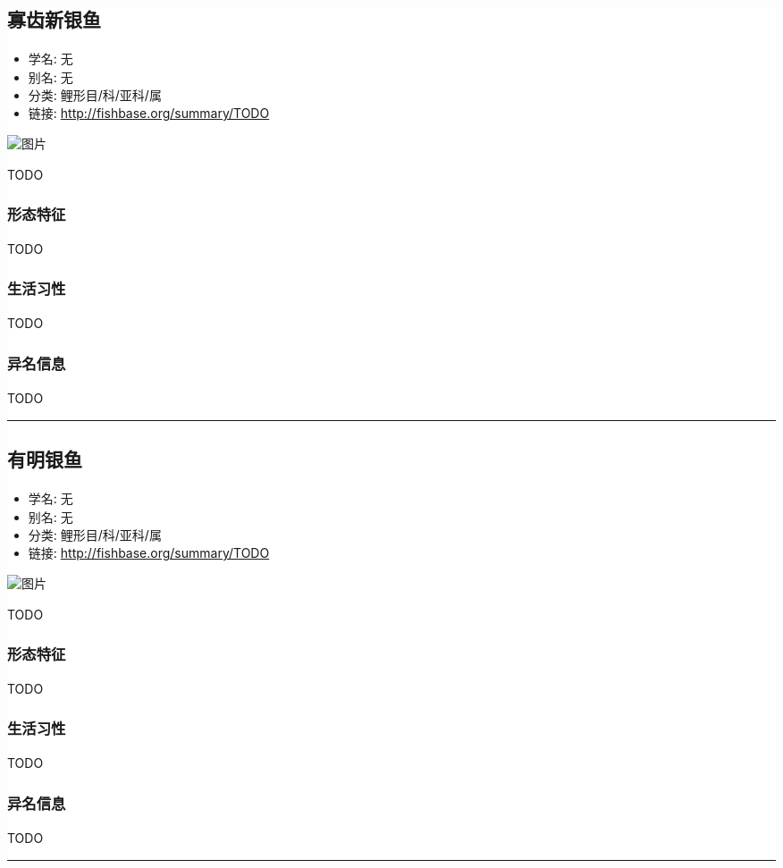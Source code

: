 

## 寡齿新银鱼

- 学名: 无
- 别名: 无
- 分类: 鲤形目/科/亚科/属
- 链接: <http://fishbase.org/summary/TODO>

![图片](photos/寡齿新银鱼.jpg)

TODO

### 形态特征

TODO

### 生活习性

TODO

### 异名信息

TODO

------



## 有明银鱼

- 学名: 无
- 别名: 无
- 分类: 鲤形目/科/亚科/属
- 链接: <http://fishbase.org/summary/TODO>

![图片](photos/有明银鱼.jpg)

TODO

### 形态特征

TODO

### 生活习性

TODO

### 异名信息

TODO

------

